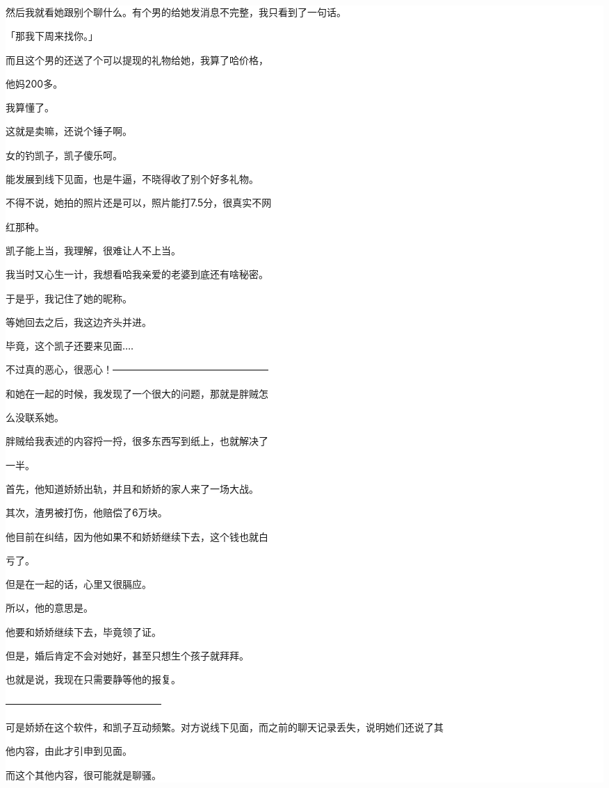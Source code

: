 然后我就看她跟别个聊什么。有个男的给她发消息不完整，我只看到了一句话。

「那我下周来找你。」

而且这个男的还送了个可以提现的礼物给她，我算了哈价格，

他妈200多。

我算懂了。

这就是卖嘛，还说个锤子啊。

女的钓凯子，凯子傻乐呵。

能发展到线下见面，也是牛逼，不晓得收了别个好多礼物。

不得不说，她拍的照片还是可以，照片能打7.5分，很真实不网

红那种。

凯子能上当，我理解，很难让人不上当。

我当时又心生一计，我想看哈我亲爱的老婆到底还有啥秘密。

于是乎，我记住了她的昵称。

等她回去之后，我这边齐头并进。

毕竟，这个凯子还要来见面….

不过真的恶心，很恶心！————————————————

和她在一起的时候，我发现了一个很大的问题，那就是胖贼怎

么没联系她。

胖贼给我表述的内容捋一捋，很多东西写到纸上，也就解决了

一半。

首先，他知道娇娇出轨，并且和娇娇的家人来了一场大战。

其次，渣男被打伤，他赔偿了6万块。

他目前在纠结，因为他如果不和娇娇继续下去，这个钱也就白

亏了。

但是在一起的话，心里又很膈应。

所以，他的意思是。

他要和娇娇继续下去，毕竟领了证。

但是，婚后肯定不会对她好，甚至只想生个孩子就拜拜。

也就是说，我现在只需要静等他的报复。

————————————————

可是娇娇在这个软件，和凯子互动频繁。对方说线下见面，而之前的聊天记录丢失，说明她们还说了其

他内容，由此才引申到见面。

而这个其他内容，很可能就是聊骚。
